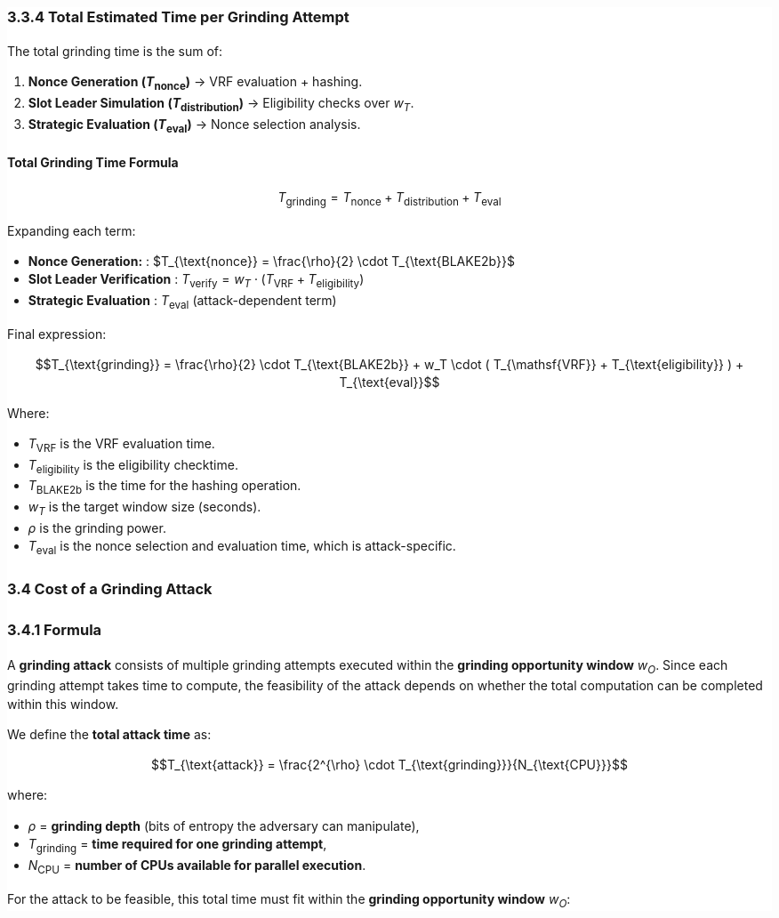 ### 3.3.4 Total Estimated Time per Grinding Attempt  

The total grinding time is the sum of:  

1. **Nonce Generation ($T_{\text{nonce}}$)** → VRF evaluation + hashing.  
2. **Slot Leader Simulation ($T_{\text{distribution}}$)** → Eligibility checks over $w_T$.  
3. **Strategic Evaluation ($T_{\text{eval}}$)** → Nonce selection analysis.  

#### **Total Grinding Time Formula**  

```math
T_{\text{grinding}} = T_{\text{nonce}} + T_{\text{distribution}} + T_{\text{eval}}
```

Expanding each term:

- **Nonce Generation:** : $T_{\text{nonce}} = \frac{\rho}{2} \cdot T_{\text{BLAKE2b}}$
- **Slot Leader Verification** : $T_{\text{verify}} = w_T \cdot ( T_{\mathsf{VRF}} + T_{\text{eligibility}} )$
- **Strategic Evaluation** : $T_{\text{eval}}$ (attack-dependent term)

Final expression:

```math
T_{\text{grinding}} = \frac{\rho}{2} \cdot T_{\text{BLAKE2b}} + w_T \cdot ( T_{\mathsf{VRF}} + T_{\text{eligibility}} ) + T_{\text{eval}}
```

Where:
- $T_{\mathsf{VRF}}$ is the VRF evaluation time.
- $T_{\text{eligibility}}$ is the eligibility checktime.
- $T_{\text{BLAKE2b}}$ is the time for the hashing operation.
- $w_T$ is the target window size (seconds).
- $\rho$ is the grinding power.
- $T_{\text{eval}}$ is the nonce selection and evaluation time, which is attack-specific.

### 3.4 Cost of a Grinding Attack

### 3.4.1 Formula

A **grinding attack** consists of multiple grinding attempts executed within the **grinding opportunity window** $w_O$. Since each grinding attempt takes time to compute, the feasibility of the attack depends on whether the total computation can be completed within this window.

We define the **total attack time** as:

```math
T_{\text{attack}} = \frac{2^{\rho} \cdot T_{\text{grinding}}}{N_{\text{CPU}}}
```

where:
- $\rho$ = **grinding depth** (bits of entropy the adversary can manipulate),
- $T_{\text{grinding}}$ = **time required for one grinding attempt**,
- $N_{\text{CPU}}$ = **number of CPUs available for parallel execution**.

For the attack to be feasible, this total time must fit within the **grinding opportunity window** $w_O$:
